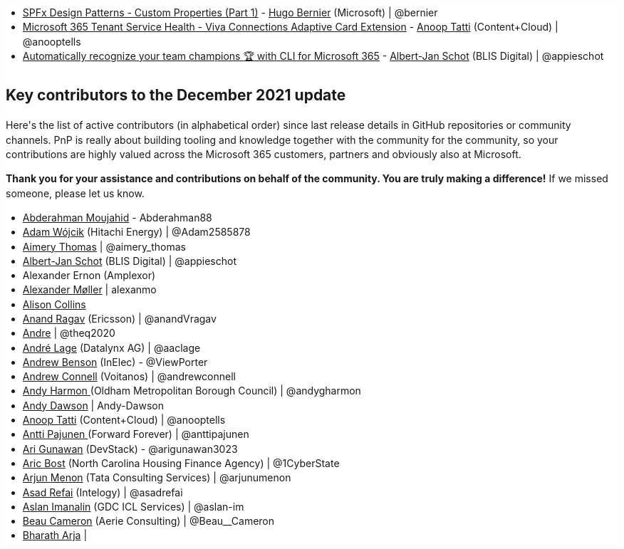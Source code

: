 -   [SPFx Design Patterns - Custom Properties (Part
    1)](https://www.youtube.com/watch?v=8QrZOw4UmL0) - [Hugo
    Bernier](https://twitter.com/bernierh) (Microsoft) | @bernier
-   [Microsoft 365 Tenant Service Health - Viva Connections Adaptive
    Card Extension](https://www.youtube.com/watch?v=2Kms9b3PtlQ) -
    [Anoop Tatti](https://twitter.com/anooptells) (Content+Cloud) |
    @anooptells
-   [Automatically recognize your team champions :trophy: with CLI for
    Microsoft 365](https://www.youtube.com/watch?v=oOsrXrGxls8&t=35s) -
    [Albert-Jan Schot](https://twitter.com/appieschot) (BLIS Digital)
    | @appieschot

## Key contributors to the December 2021 update

Here's the list of active contributors (in alphabetical order) since last release details in GitHub repositories or community channels. PnP is really about building tooling and knowledge together with the community for the community, so your contributions are highly valued across the Microsoft 365 customers, partners and obviously also at Microsoft.

**Thank you for your assistance and contributions on behalf of the community. You are truly making a difference!** If we missed someone, please let us know.

-   [Abderahman Moujahid](https://github.com/Abderahman88) -
    Abderahman88
-   [Adam Wójcik](https://twitter.com/Adam25858782) (Hitachi Energy) |
    @Adam2585878
-   [Aimery Thomas](https://www.twitter.com/aimery_thomas) |
    @aimery_thomas
-   [Albert-Jan Schot](https://twitter.com/appieschot) (BLIS Digital)
    | @appieschot
-   Alexander Ernon (Amplexor)
-   [Alexander Møller](https://github.com/alexanmo) | alexanmo
-   [Alison Collins](https://github.com/ReactIntern)
-   [Anand Ragav](https://twitter.com/anandVragav) (Ericsson) |
    @anandVragav
-   [Andre](https://www.github.com/theq2020) | @theq2020
-   [André Lage](https://twitter.com/aaclage) (Datalynx AG) | @aaclage
-   [Andrew Benson](https://twitter.com/ViewPorter) (InElec)
    - @ViewPorter
-   [Andrew Connell](https://twitter.com/andrewconnell) (Voitanos)
    | @andrewconnell
-   [Andy Harmon ](https://www.twitter.com/andygharmon)(Oldham
    Metropolitan Borough Council) | @andygharmon
-   [Andy Dawson](https://github.com/Andy-Dawson) | Andy-Dawson
-   [Anoop Tatti](https://twitter.com/anooptells) (Content+Cloud) |
    @anooptells
-   [Antti Pajunen ](https://www.twitter.com/anttipajunen)(Forward
    Forever) | @anttipajunen
-   [Ari Gunawan](https://twitter.com/arigunawan3023) (DevStack) -
    @arigunawan3023
-   [Aric Bost](https://www.twitter.com/1CyberState) (North Carolina
    Housing Finance Agency) | @1CyberState
-   [Arjun Menon](https://twitter.com/arjunumenon) (Tata Consulting
    Services) | @arjunumenon
-   [Asad Refai](https://www.twitter.com/asadrefai) (Intelogy) |
    @asadrefai
-   [Aslan Imanalin](https://www.github.com/aslan-im) (GDC ICL Services)
    | @aslan-im
-   [Beau Cameron](https://twitter.com/Beau__Cameron) (Aerie Consulting)
    | @Beau\_\_Cameron
-   [Bharath Arja](https://www.twitter.com/Bharath_arja) |